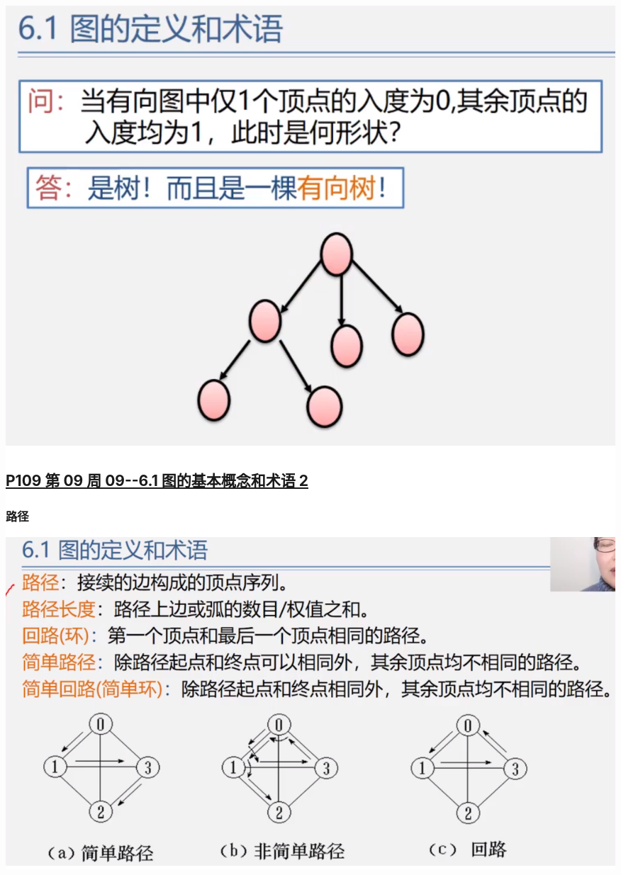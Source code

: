 ![image-20201126184739604](img/DataStructure-WZ/image-20201126184739604.png)

## [P109 第 09 周 09--6.1 图的基本概念和术语 2](https://www.bilibili.com/video/BV1nJ411V7bd?p=109)

### 路径

![image-20201126185429610](img/DataStructure-WZ/image-20201126185429610.png)